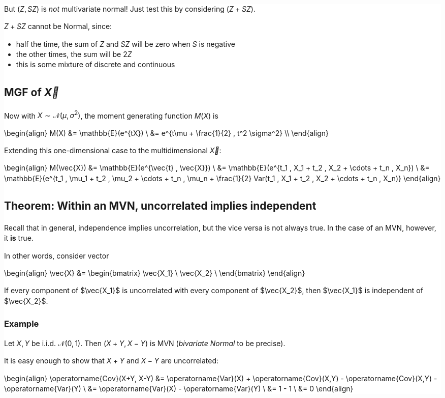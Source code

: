 But $(Z, SZ)$ is _not_ multivariate normal! Just test this by considering $(Z +
SZ)$.

$Z + SZ$ cannot be Normal, since:
* half the time, the sum of $Z$ and $SZ$ will be zero when $S$ is negative
* the other times, the sum will be $2Z$
* this is some mixture of discrete and continuous

## MGF of $\vec{X}$

Now with $X \sim \mathcal{N}(\mu, \sigma^2)$, the moment generating function
$M(X)$ is

\begin{align}
  M(X) &= \mathbb{E}(e^{tX}) \\
  &= e^{t\mu + \frac{1}{2} \, t^2 \sigma^2} \\\\
\end{align}

Extending this one-dimensional case to the multidimensional $\vec{X}$:

\begin{align}
  M(\vec{X}) &= \mathbb{E}(e^{\vec{t} \, \vec{X}}) \\
  &= \mathbb{E}(e^{t_1 \, X_1 + t_2 \, X_2 + \cdots + t_n \, X_n}) \\
  &= \mathbb{E}(e^{t_1 \, \mu_1 + t_2 \, \mu_2 + \cdots + t_n \, \mu_n +
\frac{1}{2} Var(t_1 \, X_1 + t_2 \, X_2 + \cdots + t_n \, X_n)}
\end{align}

## Theorem: Within an MVN, uncorrelated implies independent

Recall that in general, independence implies uncorrelation, but the vice versa
is not always true. In the case of an MVN, however, it **is** true.

In other words, consider vector

\begin{align}
\vec{X} &= \begin{bmatrix}
              \vec{X_1} \\
              \vec{X_2} \\
            \end{bmatrix}
\end{align}

If every component of $\vec{X_1}$ is uncorrelated with every component of
$\vec{X_2}$, then $\vec{X_1}$ is independent of $\vec{X_2}$.

### Example

Let $X,Y$ be i.i.d. $\mathcal{N}(0,1)$. Then $(X+Y, X-Y)$ is MVN (_bivariate
Normal_ to be precise).

It is easy enough to show that $X+Y$ and $X-Y$ are uncorrelated:

\begin{align}
  \operatorname{Cov}(X+Y, X-Y) &= \operatorname{Var}(X) +
\operatorname{Cov}(X,Y) - \operatorname{Cov}(X,Y) - \operatorname{Var}(Y) \\
  &= \operatorname{Var}(X) - \operatorname{Var}(Y) \\
  &= 1 - 1 \\
  &= 0
\end{align}
